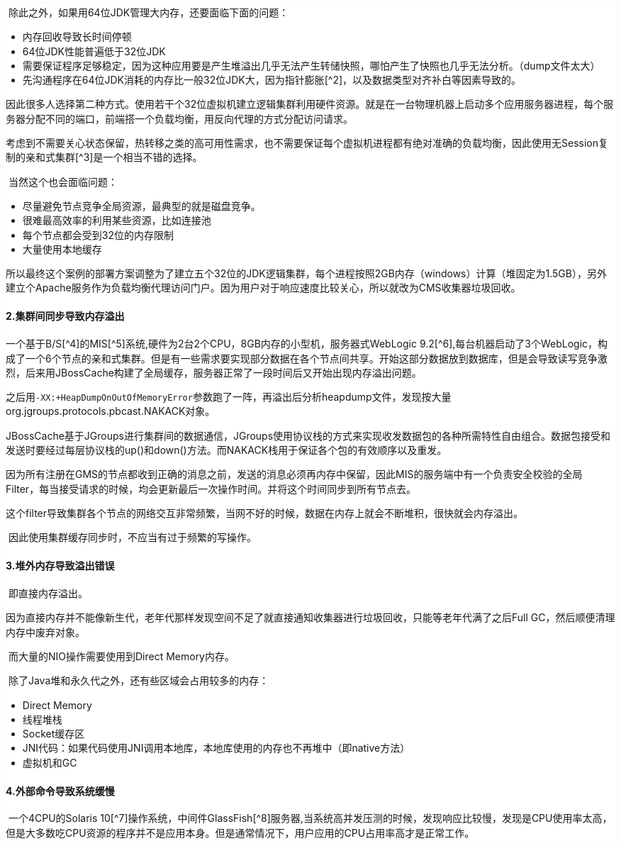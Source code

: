 ​	除此之外，如果用64位JDK管理大内存，还要面临下面的问题：

- 内存回收导致长时间停顿
- 64位JDK性能普遍低于32位JDK
- 需要保证程序足够稳定，因为这种应用要是产生堆溢出几乎无法产生转储快照，哪怕产生了快照也几乎无法分析。（dump文件太大）
- 先沟通程序在64位JDK消耗的内存比一般32位JDK大，因为指针膨胀[^2]，以及数据类型对齐补白等因素导致的。

​	因此很多人选择第二种方式。使用若干个32位虚拟机建立逻辑集群利用硬件资源。就是在一台物理机器上启动多个应用服务器进程，每个服务器分配不同的端口，前端搭一个负载均衡，用反向代理的方式分配访问请求。

​	考虑到不需要关心状态保留，热转移之类的高可用性需求，也不需要保证每个虚拟机进程都有绝对准确的负载均衡，因此使用无Session复制的亲和式集群[^3]是一个相当不错的选择。

​	当然这个也会面临问题：

- 尽量避免节点竞争全局资源，最典型的就是磁盘竞争。
- 很难最高效率的利用某些资源，比如连接池
- 每个节点都会受到32位的内存限制
- 大量使用本地缓存

​    所以最终这个案例的部署方案调整为了建立五个32位的JDK逻辑集群，每个进程按照2GB内存（windows）计算（堆固定为1.5GB），另外建立个Apache服务作为负载均衡代理访问门户。因为用户对于响应速度比较关心，所以就改为CMS收集器垃圾回收。

#### 2.集群间同步导致内存溢出

​	一个基于B/S[^4]的MIS[^5]系统,硬件为2台2个CPU，8GB内存的小型机，服务器式WebLogic 9.2[^6],每台机器启动了3个WebLogic，构成了一个6个节点的亲和式集群。但是有一些需求要实现部分数据在各个节点间共享。开始这部分数据放到数据库，但是会导致读写竞争激烈，后来用JBossCache构建了全局缓存，服务器正常了一段时间后又开始出现内存溢出问题。

​	之后用``-XX:+HeapDumpOnOutOfMemoryError``参数跑了一阵，再溢出后分析heapdump文件，发现按大量org.jgroups.protocols.pbcast.NAKACK对象。

​	JBossCache基于JGroups进行集群间的数据通信，JGroups使用协议栈的方式来实现收发数据包的各种所需特性自由组合。数据包接受和发送时要经过每层协议栈的up()和down()方法。而NAKACK栈用于保证各个包的有效顺序以及重发。

​	因为所有注册在GMS的节点都收到正确的消息之前，发送的消息必须再内存中保留，因此MIS的服务端中有一个负责安全校验的全局Filter，每当接受请求的时候，均会更新最后一次操作时间。并将这个时间同步到所有节点去。

​	这个filter导致集群各个节点的网络交互非常频繁，当网不好的时候，数据在内存上就会不断堆积，很快就会内存溢出。

​		因此使用集群缓存同步时，不应当有过于频繁的写操作。

#### 3.堆外内存导致溢出错误

​	即直接内存溢出。

​	因为直接内存并不能像新生代，老年代那样发现空间不足了就直接通知收集器进行垃圾回收，只能等老年代满了之后Full GC，然后顺便清理内存中废弃对象。

​	而大量的NIO操作需要使用到Direct Memory内存。

​	除了Java堆和永久代之外，还有些区域会占用较多的内存：

- Direct Memory
- 线程堆栈
- Socket缓存区
- JNI代码：如果代码使用JNI调用本地库，本地库使用的内存也不再堆中（即native方法）
- 虚拟机和GC

#### 4.外部命令导致系统缓慢

​	一个4CPU的Solaris 10[^7]操作系统，中间件GlassFish[^8]服务器,当系统高并发压测的时候，发现响应比较慢，发现是CPU使用率太高，但是大多数吃CPU资源的程序并不是应用本身。但是通常情况下，用户应用的CPU占用率高才是正常工作。
